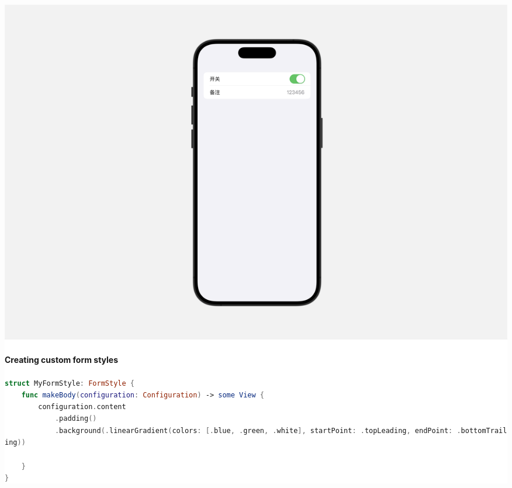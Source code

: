![FormStyleGrouped](../images/FormStyleAutomatic.png)


#### Creating custom form styles

```swift
struct MyFormStyle: FormStyle {
    func makeBody(configuration: Configuration) -> some View {
        configuration.content
            .padding()
            .background(.linearGradient(colors: [.blue, .green, .white], startPoint: .topLeading, endPoint: .bottomTrailing))

    }
}
```
